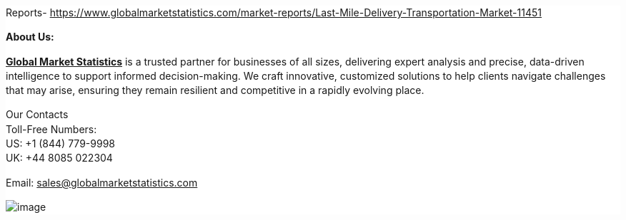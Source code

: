 Reports-&nbsp;https://www.globalmarketstatistics.com/market-reports/Last-Mile-Delivery-Transportation-Market-11451</a></em></strong></p><p><strong>About Us:</strong></p><p><strong><a href="https://www.globalmarketstatistics.com/">Global Market Statistics</a></strong> is a trusted partner for businesses of all sizes, delivering expert analysis and precise, data-driven intelligence to support informed decision-making. We craft innovative, customized solutions to help clients navigate challenges that may arise, ensuring they remain resilient and competitive in a rapidly evolving place.</p><p>Our Contacts<br /> Toll-Free Numbers:<br /> US: +1 (844) 779-9998<br /> UK: +44 8085 022304</p><p>Email: sales@globalmarketstatistics.com</p>
<img width="65" height="21" alt="image" src="https://github.com/user-attachments/assets/105db07d-f2eb-4a7a-827f-87c073941a1a" />
